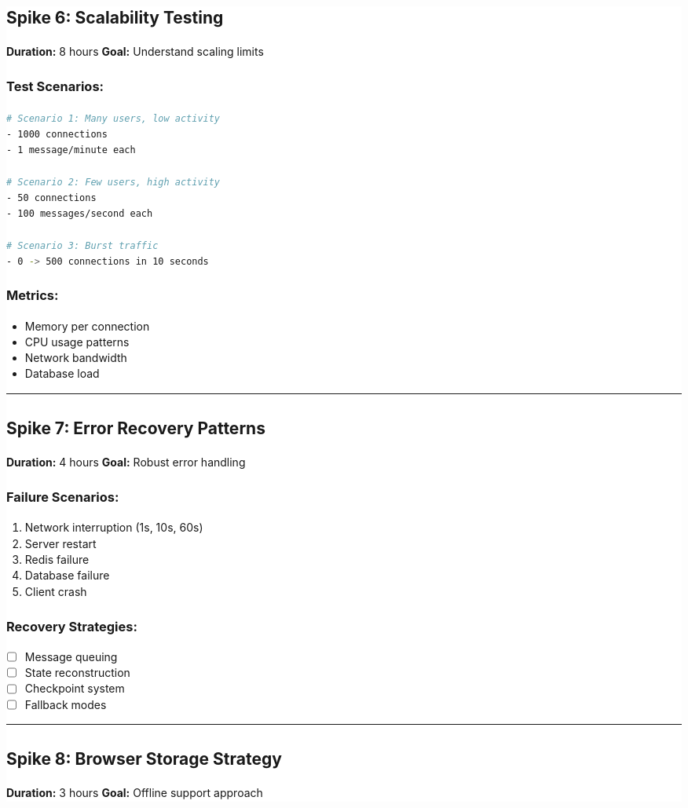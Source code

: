 
## Spike 6: Scalability Testing
**Duration:** 8 hours
**Goal:** Understand scaling limits

### Test Scenarios:
```bash
# Scenario 1: Many users, low activity
- 1000 connections
- 1 message/minute each

# Scenario 2: Few users, high activity  
- 50 connections
- 100 messages/second each

# Scenario 3: Burst traffic
- 0 -> 500 connections in 10 seconds
```

### Metrics:
- Memory per connection
- CPU usage patterns
- Network bandwidth
- Database load

---

## Spike 7: Error Recovery Patterns
**Duration:** 4 hours
**Goal:** Robust error handling

### Failure Scenarios:
1. Network interruption (1s, 10s, 60s)
2. Server restart
3. Redis failure
4. Database failure
5. Client crash

### Recovery Strategies:
- [ ] Message queuing
- [ ] State reconstruction
- [ ] Checkpoint system
- [ ] Fallback modes

---

## Spike 8: Browser Storage Strategy
**Duration:** 3 hours
**Goal:** Offline support approach
